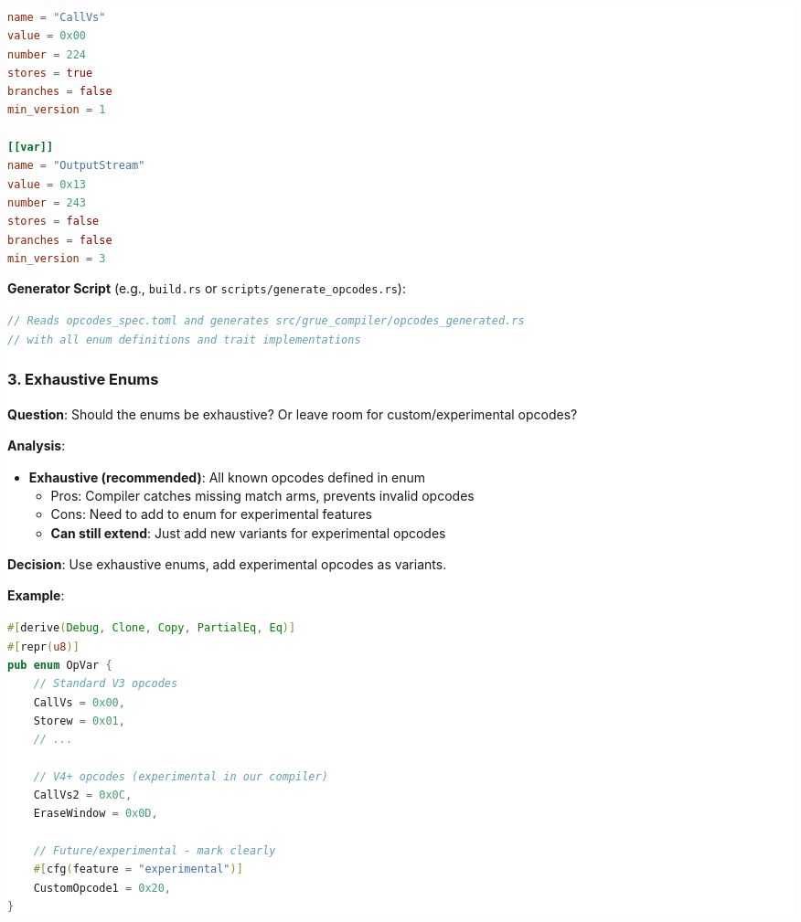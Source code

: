 ```toml
name = "CallVs"
value = 0x00
number = 224
stores = true
branches = false
min_version = 1

[[var]]
name = "OutputStream"
value = 0x13
number = 243
stores = false
branches = false
min_version = 3
```

**Generator Script** (e.g., `build.rs` or `scripts/generate_opcodes.rs`):
```rust
// Reads opcodes_spec.toml and generates src/grue_compiler/opcodes_generated.rs
// with all enum definitions and trait implementations
```

### 3. Exhaustive Enums
**Question**: Should the enums be exhaustive? Or leave room for custom/experimental opcodes?

**Analysis**:
- **Exhaustive (recommended)**: All known opcodes defined in enum
  - Pros: Compiler catches missing match arms, prevents invalid opcodes
  - Cons: Need to add to enum for experimental features
  - **Can still extend**: Just add new variants for experimental opcodes

**Decision**: Use exhaustive enums, add experimental opcodes as variants.

**Example**:
```rust
#[derive(Debug, Clone, Copy, PartialEq, Eq)]
#[repr(u8)]
pub enum OpVar {
    // Standard V3 opcodes
    CallVs = 0x00,
    Storew = 0x01,
    // ...

    // V4+ opcodes (experimental in our compiler)
    CallVs2 = 0x0C,
    EraseWindow = 0x0D,

    // Future/experimental - mark clearly
    #[cfg(feature = "experimental")]
    CustomOpcode1 = 0x20,
}
```
